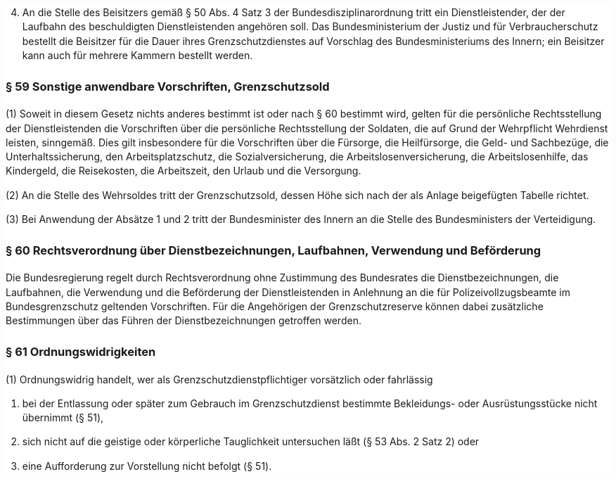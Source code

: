 4.  An die Stelle des Beisitzers gemäß § 50 Abs.
    4                    Satz 3 der Bundesdisziplinarordnung tritt ein
    Dienstleistender, der der Laufbahn des beschuldigten Dienstleistenden
    angehören soll. Das Bundesministerium der Justiz und für
    Verbraucherschutz bestellt die Beisitzer für die Dauer ihres
    Grenzschutzdienstes auf Vorschlag des Bundesministeriums des Innern;
    ein Beisitzer kann auch für mehrere Kammern bestellt werden.





### § 59 Sonstige anwendbare Vorschriften, Grenzschutzsold

(1) Soweit in diesem Gesetz nichts anderes bestimmt ist oder nach § 60
bestimmt wird, gelten für die persönliche Rechtsstellung der
Dienstleistenden die Vorschriften über die persönliche Rechtsstellung
der Soldaten, die auf Grund der Wehrpflicht Wehrdienst leisten,
sinngemäß. Dies gilt insbesondere für die Vorschriften über die
Fürsorge, die Heilfürsorge, die Geld- und Sachbezüge, die
Unterhaltssicherung, den Arbeitsplatzschutz, die Sozialversicherung,
die Arbeitslosenversicherung, die Arbeitslosenhilfe, das Kindergeld,
die Reisekosten, die Arbeitszeit, den Urlaub und die Versorgung.

(2) An die Stelle des Wehrsoldes tritt der Grenzschutzsold, dessen
Höhe sich nach der als Anlage beigefügten Tabelle richtet.

(3) Bei Anwendung der Absätze 1 und 2 tritt der Bundesminister des
Innern an die Stelle des Bundesministers der Verteidigung.


### § 60 Rechtsverordnung über Dienstbezeichnungen, Laufbahnen, Verwendung und Beförderung

Die Bundesregierung regelt durch Rechtsverordnung ohne Zustimmung des
Bundesrates die Dienstbezeichnungen, die Laufbahnen, die Verwendung
und die Beförderung der Dienstleistenden in Anlehnung an die für
Polizeivollzugsbeamte im Bundesgrenzschutz geltenden Vorschriften. Für
die Angehörigen der Grenzschutzreserve können dabei zusätzliche
Bestimmungen über das Führen der Dienstbezeichnungen getroffen werden.


### § 61 Ordnungswidrigkeiten

(1) Ordnungswidrig handelt, wer als Grenzschutzdienstpflichtiger
vorsätzlich oder fahrlässig

1.  bei der Entlassung oder später zum Gebrauch im Grenzschutzdienst
    bestimmte Bekleidungs- oder Ausrüstungsstücke nicht übernimmt (§ 51),


2.  sich nicht auf die geistige oder körperliche Tauglichkeit untersuchen
    läßt (§ 53 Abs. 2 Satz 2) oder


3.  eine Aufforderung zur Vorstellung nicht befolgt (§ 51).

